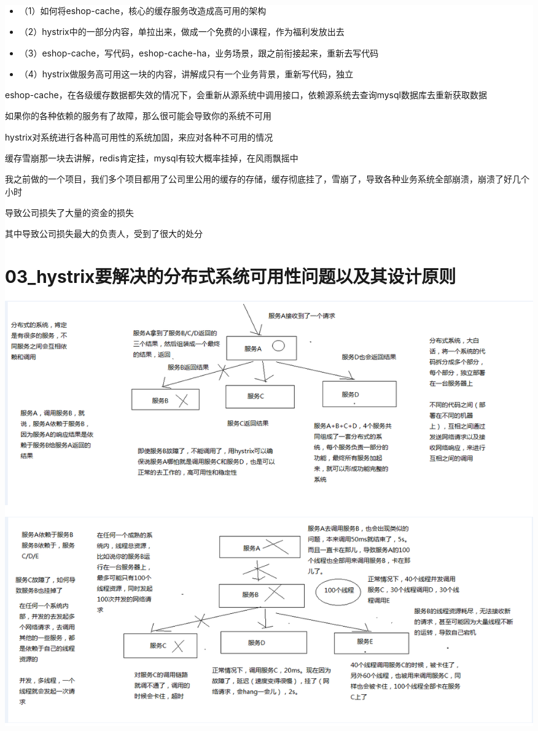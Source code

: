 - （1）如何将eshop-cache，核心的缓存服务改造成高可用的架构

- （2）hystrix中的一部分内容，单拉出来，做成一个免费的小课程，作为福利发放出去

- （3）eshop-cache，写代码，eshop-cache-ha，业务场景，跟之前衔接起来，重新去写代码

- （4）hystrix做服务高可用这一块的内容，讲解成只有一个业务背景，重新写代码，独立


eshop-cache，在各级缓存数据都失效的情况下，会重新从源系统中调用接口，依赖源系统去查询mysql数据库去重新获取数据

如果你的各种依赖的服务有了故障，那么很可能会导致你的系统不可用

hystrix对系统进行各种高可用性的系统加固，来应对各种不可用的情况


缓存雪崩那一块去讲解，redis肯定挂，mysql有较大概率挂掉，在风雨飘摇中

我之前做的一个项目，我们多个项目都用了公司里公用的缓存的存储，缓存彻底挂了，雪崩了，导致各种业务系统全部崩溃，崩溃了好几个小时

导致公司损失了大量的资金的损失

其中导致公司损失最大的负责人，受到了很大的处分


# 03_hystrix要解决的分布式系统可用性问题以及其设计原则


![什么是分布式系统以及其中的故障和hystrix](../../pic/2019-06-12-21-06-47.png)

![依赖服务的故障导致服务被拖垮以及故障的蔓延](../../pic/2019-06-12-21-07-08.png)
